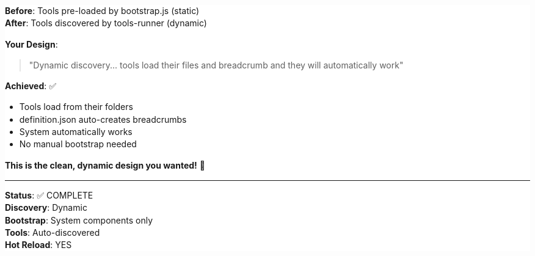 **Before**: Tools pre-loaded by bootstrap.js (static)  
**After**: Tools discovered by tools-runner (dynamic)  

**Your Design**: 
> "Dynamic discovery... tools load their files and breadcrumb and they will automatically work"

**Achieved**: ✅
- Tools load from their folders
- definition.json auto-creates breadcrumbs
- System automatically works
- No manual bootstrap needed

**This is the clean, dynamic design you wanted!** 🎉

---

**Status**: ✅ COMPLETE  
**Discovery**: Dynamic  
**Bootstrap**: System components only  
**Tools**: Auto-discovered  
**Hot Reload**: YES
